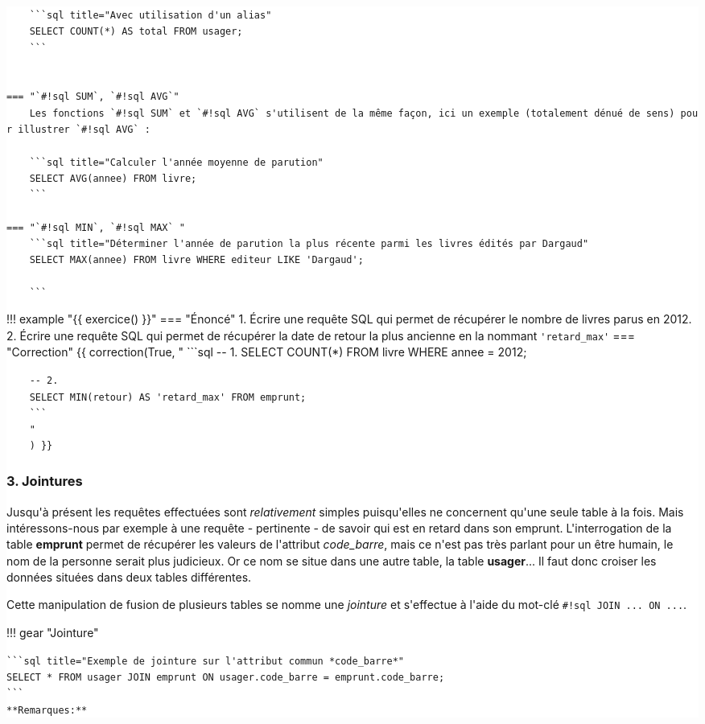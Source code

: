         ```sql title="Avec utilisation d'un alias"
        SELECT COUNT(*) AS total FROM usager;
        ```
        
        
    === "`#!sql SUM`, `#!sql AVG`"
        Les fonctions `#!sql SUM` et `#!sql AVG` s'utilisent de la même façon, ici un exemple (totalement dénué de sens) pour illustrer `#!sql AVG` :

        ```sql title="Calculer l'année moyenne de parution"
        SELECT AVG(annee) FROM livre;
        ```

    === "`#!sql MIN`, `#!sql MAX` "
        ```sql title="Déterminer l'année de parution la plus récente parmi les livres édités par Dargaud"
        SELECT MAX(annee) FROM livre WHERE editeur LIKE 'Dargaud';
        
        ```
        
!!! example "{{ exercice() }}"
    === "Énoncé" 
        1. Écrire une requête SQL qui permet de récupérer le nombre de livres parus en 2012.
        2. Écrire une requête SQL qui permet de récupérer la date de retour la plus ancienne en la nommant `'retard_max'`
    === "Correction" 
        {{ correction(True, 
        "
        ```sql 
        -- 1.
        SELECT COUNT(*) FROM livre WHERE annee = 2012;
        
        -- 2.
        SELECT MIN(retour) AS 'retard_max' FROM emprunt;
        ```
        "
        ) }}

### 3. Jointures

Jusqu'à présent les requêtes effectuées sont *relativement* simples puisqu'elles ne concernent qu'une seule table à la fois. Mais intéressons-nous par exemple à une requête - pertinente - de savoir qui est en retard dans son emprunt. L'interrogation de la table **emprunt** permet de récupérer les valeurs de l'attribut *code_barre*, mais ce n'est pas très parlant pour un être humain, le nom de la personne serait plus judicieux. Or ce nom se situe dans une autre table, la table **usager**... Il faut donc croiser les données situées dans deux tables différentes.

Cette manipulation de fusion de plusieurs tables se nomme une *jointure* et s'effectue à l'aide du mot-clé `#!sql JOIN ... ON ...`.

!!! gear "Jointure"

    ```sql title="Exemple de jointure sur l'attribut commun *code_barre*"
    SELECT * FROM usager JOIN emprunt ON usager.code_barre = emprunt.code_barre;
    ```
    **Remarques:**
